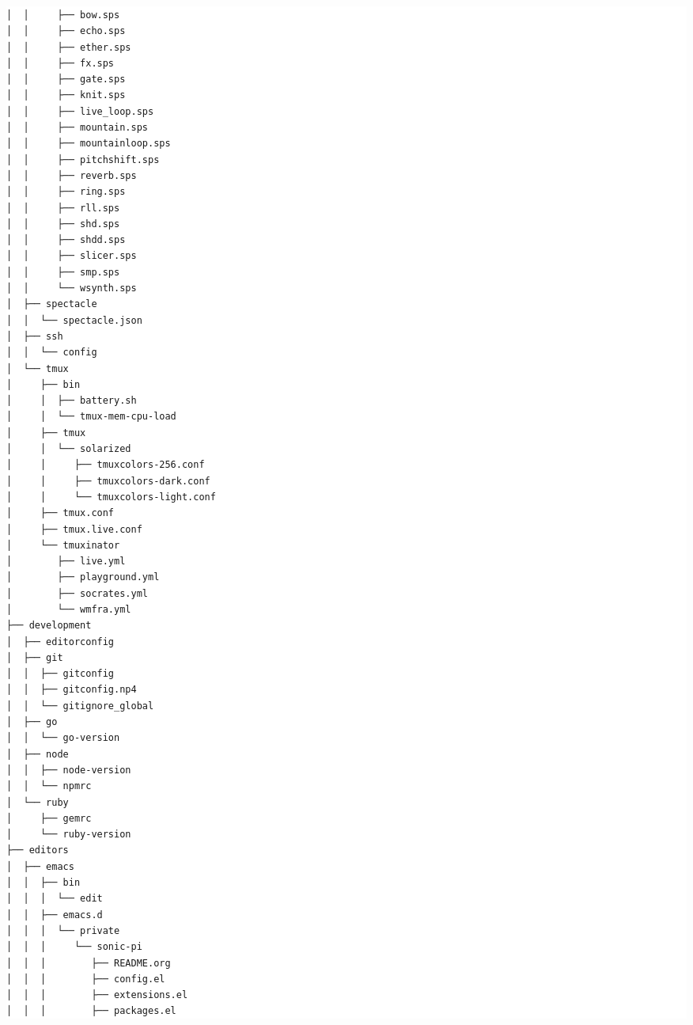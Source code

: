 ```
│  │     ├── bow.sps
│  │     ├── echo.sps
│  │     ├── ether.sps
│  │     ├── fx.sps
│  │     ├── gate.sps
│  │     ├── knit.sps
│  │     ├── live_loop.sps
│  │     ├── mountain.sps
│  │     ├── mountainloop.sps
│  │     ├── pitchshift.sps
│  │     ├── reverb.sps
│  │     ├── ring.sps
│  │     ├── rll.sps
│  │     ├── shd.sps
│  │     ├── shdd.sps
│  │     ├── slicer.sps
│  │     ├── smp.sps
│  │     └── wsynth.sps
│  ├── spectacle
│  │  └── spectacle.json
│  ├── ssh
│  │  └── config
│  └── tmux
│     ├── bin
│     │  ├── battery.sh
│     │  └── tmux-mem-cpu-load
│     ├── tmux
│     │  └── solarized
│     │     ├── tmuxcolors-256.conf
│     │     ├── tmuxcolors-dark.conf
│     │     └── tmuxcolors-light.conf
│     ├── tmux.conf
│     ├── tmux.live.conf
│     └── tmuxinator
│        ├── live.yml
│        ├── playground.yml
│        ├── socrates.yml
│        └── wmfra.yml
├── development
│  ├── editorconfig
│  ├── git
│  │  ├── gitconfig
│  │  ├── gitconfig.np4
│  │  └── gitignore_global
│  ├── go
│  │  └── go-version
│  ├── node
│  │  ├── node-version
│  │  └── npmrc
│  └── ruby
│     ├── gemrc
│     └── ruby-version
├── editors
│  ├── emacs
│  │  ├── bin
│  │  │  └── edit
│  │  ├── emacs.d
│  │  │  └── private
│  │  │     └── sonic-pi
│  │  │        ├── README.org
│  │  │        ├── config.el
│  │  │        ├── extensions.el
│  │  │        ├── packages.el
```